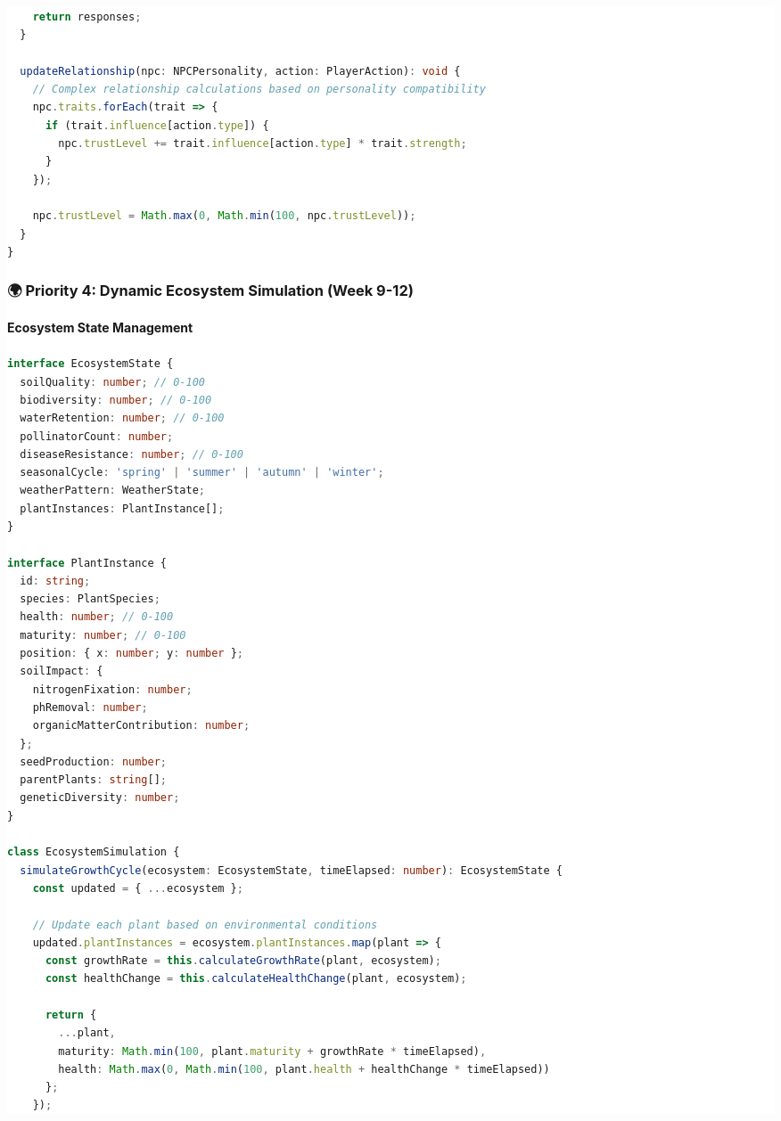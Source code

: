 ```typescript
    return responses;
  }

  updateRelationship(npc: NPCPersonality, action: PlayerAction): void {
    // Complex relationship calculations based on personality compatibility
    npc.traits.forEach(trait => {
      if (trait.influence[action.type]) {
        npc.trustLevel += trait.influence[action.type] * trait.strength;
      }
    });

    npc.trustLevel = Math.max(0, Math.min(100, npc.trustLevel));
  }
}
```

### 🌍 **Priority 4: Dynamic Ecosystem Simulation (Week 9-12)**

#### **Ecosystem State Management**
```typescript
interface EcosystemState {
  soilQuality: number; // 0-100
  biodiversity: number; // 0-100
  waterRetention: number; // 0-100
  pollinatorCount: number;
  diseaseResistance: number; // 0-100
  seasonalCycle: 'spring' | 'summer' | 'autumn' | 'winter';
  weatherPattern: WeatherState;
  plantInstances: PlantInstance[];
}

interface PlantInstance {
  id: string;
  species: PlantSpecies;
  health: number; // 0-100
  maturity: number; // 0-100
  position: { x: number; y: number };
  soilImpact: {
    nitrogenFixation: number;
    phRemoval: number;
    organicMatterContribution: number;
  };
  seedProduction: number;
  parentPlants: string[];
  geneticDiversity: number;
}

class EcosystemSimulation {
  simulateGrowthCycle(ecosystem: EcosystemState, timeElapsed: number): EcosystemState {
    const updated = { ...ecosystem };

    // Update each plant based on environmental conditions
    updated.plantInstances = ecosystem.plantInstances.map(plant => {
      const growthRate = this.calculateGrowthRate(plant, ecosystem);
      const healthChange = this.calculateHealthChange(plant, ecosystem);

      return {
        ...plant,
        maturity: Math.min(100, plant.maturity + growthRate * timeElapsed),
        health: Math.max(0, Math.min(100, plant.health + healthChange * timeElapsed))
      };
    });
```